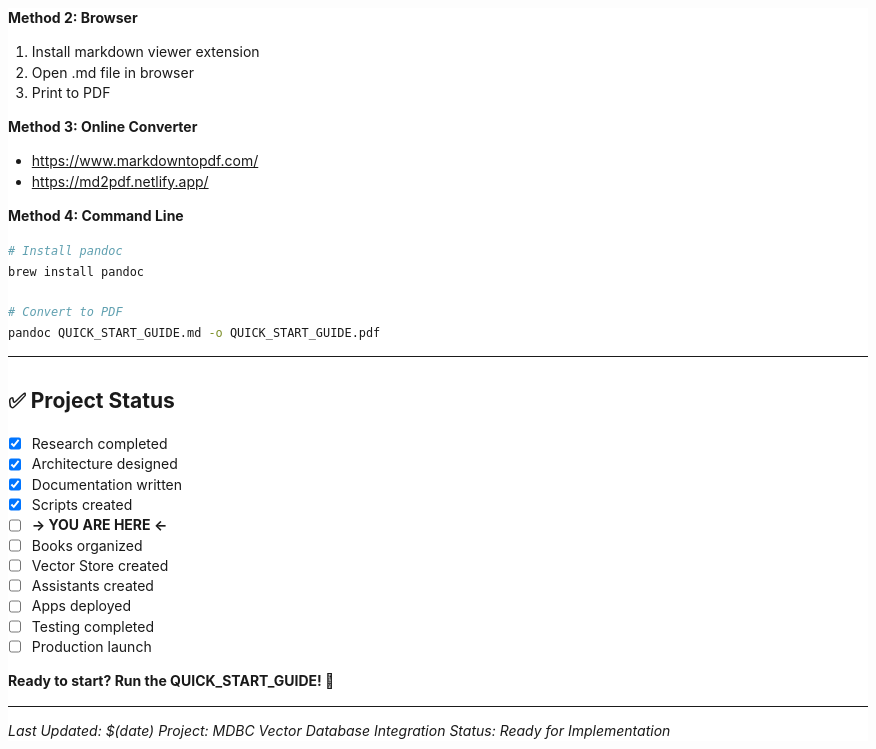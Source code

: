 **Method 2: Browser**
1. Install markdown viewer extension
2. Open .md file in browser
3. Print to PDF

**Method 3: Online Converter**
- https://www.markdowntopdf.com/
- https://md2pdf.netlify.app/

**Method 4: Command Line**
```bash
# Install pandoc
brew install pandoc

# Convert to PDF
pandoc QUICK_START_GUIDE.md -o QUICK_START_GUIDE.pdf
```

---

## ✅ Project Status

- [x] Research completed
- [x] Architecture designed
- [x] Documentation written
- [x] Scripts created
- [ ] **→ YOU ARE HERE ←**
- [ ] Books organized
- [ ] Vector Store created
- [ ] Assistants created
- [ ] Apps deployed
- [ ] Testing completed
- [ ] Production launch

**Ready to start? Run the QUICK_START_GUIDE! 🚀**

---

*Last Updated: $(date)*
*Project: MDBC Vector Database Integration*
*Status: Ready for Implementation*

